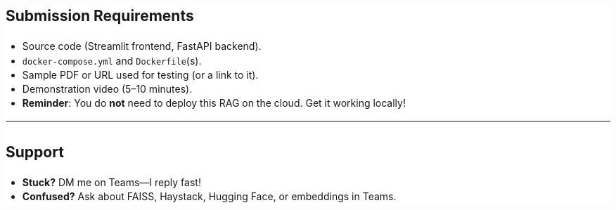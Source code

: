 
## **Submission Requirements**
- Source code (Streamlit frontend, FastAPI backend).
- `docker-compose.yml` and `Dockerfile`(s).
- Sample PDF or URL used for testing (or a link to it).
- Demonstration video (5–10 minutes).
- **Reminder**: You do **not** need to deploy this RAG on the cloud. Get it working locally!

---

## **Support**
- **Stuck?** DM me on Teams—I reply fast!
- **Confused?** Ask about FAISS, Haystack, Hugging Face, or embeddings in Teams.